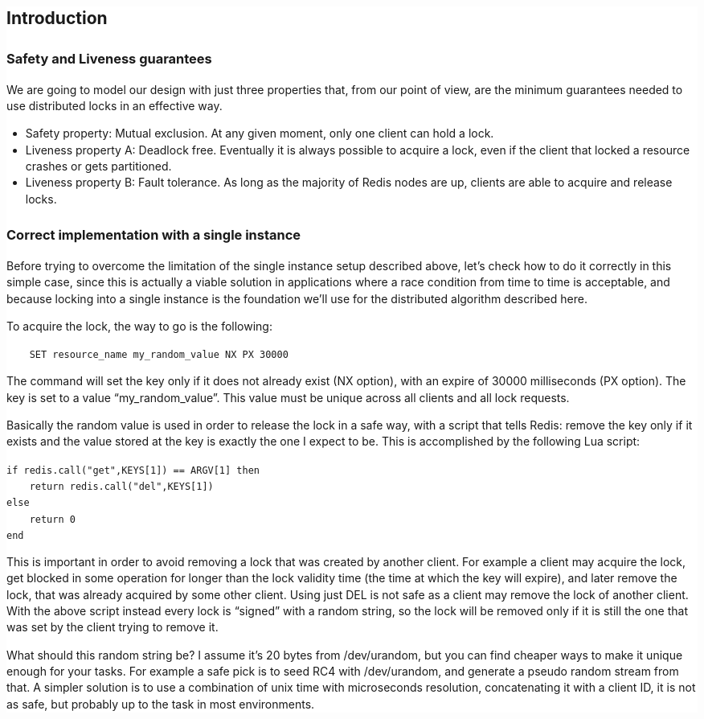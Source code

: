 ## Introduction

### Safety and Liveness guarantees

We are going to model our design with just three properties that, from our point of view, are the minimum guarantees needed to use distributed locks in an effective way.

- Safety property: Mutual exclusion. At any given moment, only one client can hold a lock.
- Liveness property A: Deadlock free. Eventually it is always possible to acquire a lock, even if the client that locked a resource crashes or gets partitioned.
- Liveness property B: Fault tolerance. As long as the majority of Redis nodes are up, clients are able to acquire and release locks.

### Correct implementation with a single instance

Before trying to overcome the limitation of the single instance setup described above, let’s check how to do it correctly in this simple case, since this is actually a viable solution in applications where a race condition from time to time is acceptable, and because locking into a single instance is the foundation we’ll use for the distributed algorithm described here.

To acquire the lock, the way to go is the following:

```
    SET resource_name my_random_value NX PX 30000
```

The command will set the key only if it does not already exist (NX option), with an expire of 30000 milliseconds (PX option). The key is set to a value “my_random_value”. This value must be unique across all clients and all lock requests.

Basically the random value is used in order to release the lock in a safe way, with a script that tells Redis: remove the key only if it exists and the value stored at the key is exactly the one I expect to be. This is accomplished by the following Lua script:

```
if redis.call("get",KEYS[1]) == ARGV[1] then
    return redis.call("del",KEYS[1])
else
    return 0
end
```

This is important in order to avoid removing a lock that was created by another client.
For example a client may acquire the lock, get blocked in some operation for longer than the lock validity time (the time at which the key will expire), and later remove the lock, that was already acquired by some other client.
Using just DEL is not safe as a client may remove the lock of another client. With the above script instead every lock is “signed” with a random string, so the lock will be removed only if it is still the one that was set by the client trying to remove it.

What should this random string be? I assume it’s 20 bytes from /dev/urandom, but you can find cheaper ways to make it unique enough for your tasks. 
For example a safe pick is to seed RC4 with /dev/urandom, and generate a pseudo random stream from that. 
A simpler solution is to use a combination of unix time with microseconds resolution, concatenating it with a client ID, it is not as safe, but probably up to the task in most environments.
